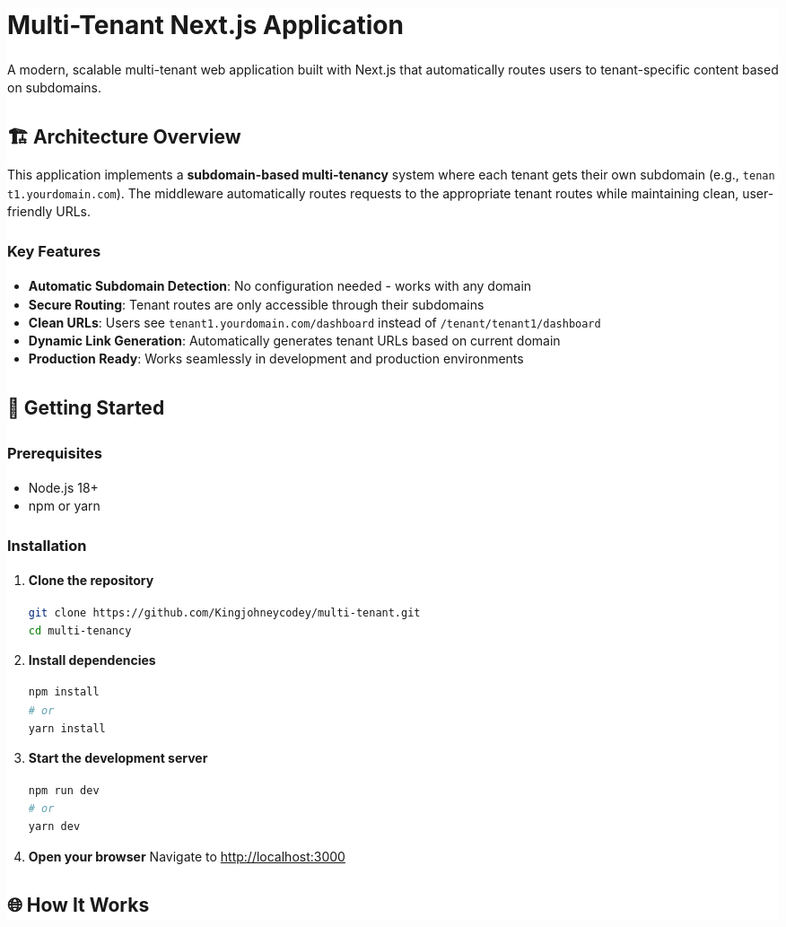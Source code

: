# Multi-Tenant Next.js Application

A modern, scalable multi-tenant web application built with Next.js that automatically routes users to tenant-specific content based on subdomains.

## 🏗️ Architecture Overview

This application implements a **subdomain-based multi-tenancy** system where each tenant gets their own subdomain (e.g., `tenant1.yourdomain.com`). The middleware automatically routes requests to the appropriate tenant routes while maintaining clean, user-friendly URLs.

### Key Features

- **Automatic Subdomain Detection**: No configuration needed - works with any domain
- **Secure Routing**: Tenant routes are only accessible through their subdomains
- **Clean URLs**: Users see `tenant1.yourdomain.com/dashboard` instead of `/tenant/tenant1/dashboard`
- **Dynamic Link Generation**: Automatically generates tenant URLs based on current domain
- **Production Ready**: Works seamlessly in development and production environments

## 🚀 Getting Started

### Prerequisites

- Node.js 18+ 
- npm or yarn

### Installation

1. **Clone the repository**
   ```bash
   git clone https://github.com/Kingjohneycodey/multi-tenant.git
   cd multi-tenancy
   ```

2. **Install dependencies**
   ```bash
   npm install
   # or
   yarn install
   ```

3. **Start the development server**
   ```bash
   npm run dev
   # or
   yarn dev
   ```

4. **Open your browser**
   Navigate to [http://localhost:3000](http://localhost:3000)

## 🌐 How It Works
